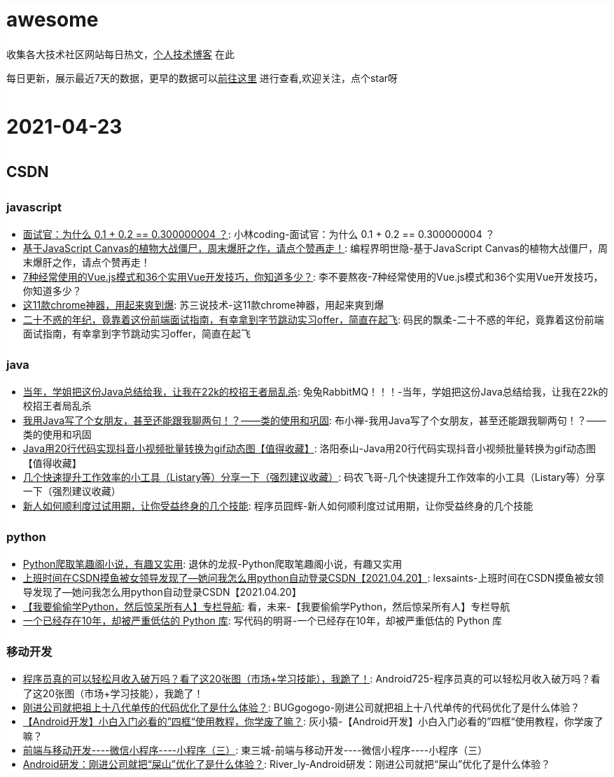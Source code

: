 # awesome
收集各大技术社区网站每日热文，[个人技术博客](https://github.com/dravenww/blob) 在此

每日更新，展示最近7天的数据，更早的数据可以[前往这里]() 进行查看,欢迎关注，点个star呀
# 2021-04-23 
## CSDN 
### javascript 
- [面试官：为什么 0.1 + 0.2 == 0.300000004 ？](https://blog.csdn.net/qq_34827674/article/details/115933115): 小林coding-面试官：为什么 0.1 + 0.2 == 0.300000004 ？ 
- [基于JavaScript Canvas的植物大战僵尸，周末爆肝之作，请点个赞再走！](https://blog.csdn.net/dkm123456/article/details/115871302): 编程界明世隐-基于JavaScript Canvas的植物大战僵尸，周末爆肝之作，请点个赞再走！ 
- [7种经常使用的Vue.js模式和36个实用Vue开发技巧，你知道多少？](https://blog.csdn.net/weixin_52546522/article/details/115919774): 李不要熬夜-7种经常使用的Vue.js模式和36个实用Vue开发技巧，你知道多少？ 
- [这11款chrome神器，用起来爽到爆](https://blog.csdn.net/lisu061714112/article/details/115798332): 苏三说技术-这11款chrome神器，用起来爽到爆 
- [二十不惑的年纪，竟靠着这份前端面试指南，有幸拿到字节跳动实习offer，简直在起飞](https://blog.csdn.net/weixin_56134381/article/details/115771316): 码民的飘柔-二十不惑的年纪，竟靠着这份前端面试指南，有幸拿到字节跳动实习offer，简直在起飞 

### java 
- [当年，学姐把这份Java总结给我，让我在22k的校招王者局乱杀](https://blog.csdn.net/hebtu666/article/details/115998048): 兔兔RabbitMQ！！！-当年，学姐把这份Java总结给我，让我在22k的校招王者局乱杀 
- [我用Java写了个女朋友，甚至还能跟我聊两句！？——类的使用和巩固](https://blog.csdn.net/m0_52883898/article/details/115921957): 布小禅-我用Java写了个女朋友，甚至还能跟我聊两句！？——类的使用和巩固 
- [Java用20行代码实现抖音小视频批量转换为gif动态图【值得收藏】](https://blog.csdn.net/weixin_40986713/article/details/115939961): 洛阳泰山-Java用20行代码实现抖音小视频批量转换为gif动态图【值得收藏】 
- [几个快速提升工作效率的小工具（Listary等）分享一下（强烈建议收藏）](https://blog.csdn.net/u014534808/article/details/115962632): 码农飞哥-几个快速提升工作效率的小工具（Listary等）分享一下（强烈建议收藏） 
- [新人如何顺利度过试用期，让你受益终身的几个技能](https://blog.csdn.net/v123411739/article/details/115921716): 程序员囧辉-新人如何顺利度过试用期，让你受益终身的几个技能 

### python 
- [Python爬取笔趣阁小说，有趣又实用](https://blog.csdn.net/zhiguigu/article/details/115915722): 退休的龙叔-Python爬取笔趣阁小说，有趣又实用 
- [上班时间在CSDN摸鱼被女领导发现了—她问我怎么用python自动登录CSDN【2021.04.20】](https://blog.csdn.net/weixin_42350212/article/details/115898831): lexsaints-上班时间在CSDN摸鱼被女领导发现了—她问我怎么用python自动登录CSDN【2021.04.20】 
- [【我要偷偷学Python，然后惊呆所有人】专栏导航](https://blog.csdn.net/qq_43762191/article/details/115874238): 看，未来-【我要偷偷学Python，然后惊呆所有人】专栏导航 
- [一个已经存在10年，却被严重低估的 Python 库](https://blog.csdn.net/weixin_36338224/article/details/115946648): 写代码的明哥-一个已经存在10年，却被严重低估的 Python 库 

### 移动开发 
- [程序员真的可以轻松月收入破万吗？看了这20张图（市场+学习技能），我跪了！](https://blog.csdn.net/Android725/article/details/115870074): Android725-程序员真的可以轻松月收入破万吗？看了这20张图（市场+学习技能），我跪了！ 
- [刚进公司就把祖上十八代单传的代码优化了是什么体验？](https://blog.csdn.net/BUGgogogo/article/details/115909611): BUGgogogo-刚进公司就把祖上十八代单传的代码优化了是什么体验？ 
- [【Android开发】小白入门必看的”四框“使用教程，你学废了嘛？](https://blog.csdn.net/weixin_44985880/article/details/115971299): 灰小猿-【Android开发】小白入门必看的”四框“使用教程，你学废了嘛？ 
- [前端与移动开发----微信小程序----小程序（三）](https://blog.csdn.net/qq_40440961/article/details/115855086): 東三城-前端与移动开发----微信小程序----小程序（三） 
- [Android研发：刚进公司就把“屎山”优化了是什么体验？](https://blog.csdn.net/River_ly/article/details/115874157): River_ly-Android研发：刚进公司就把“屎山”优化了是什么体验？ 
